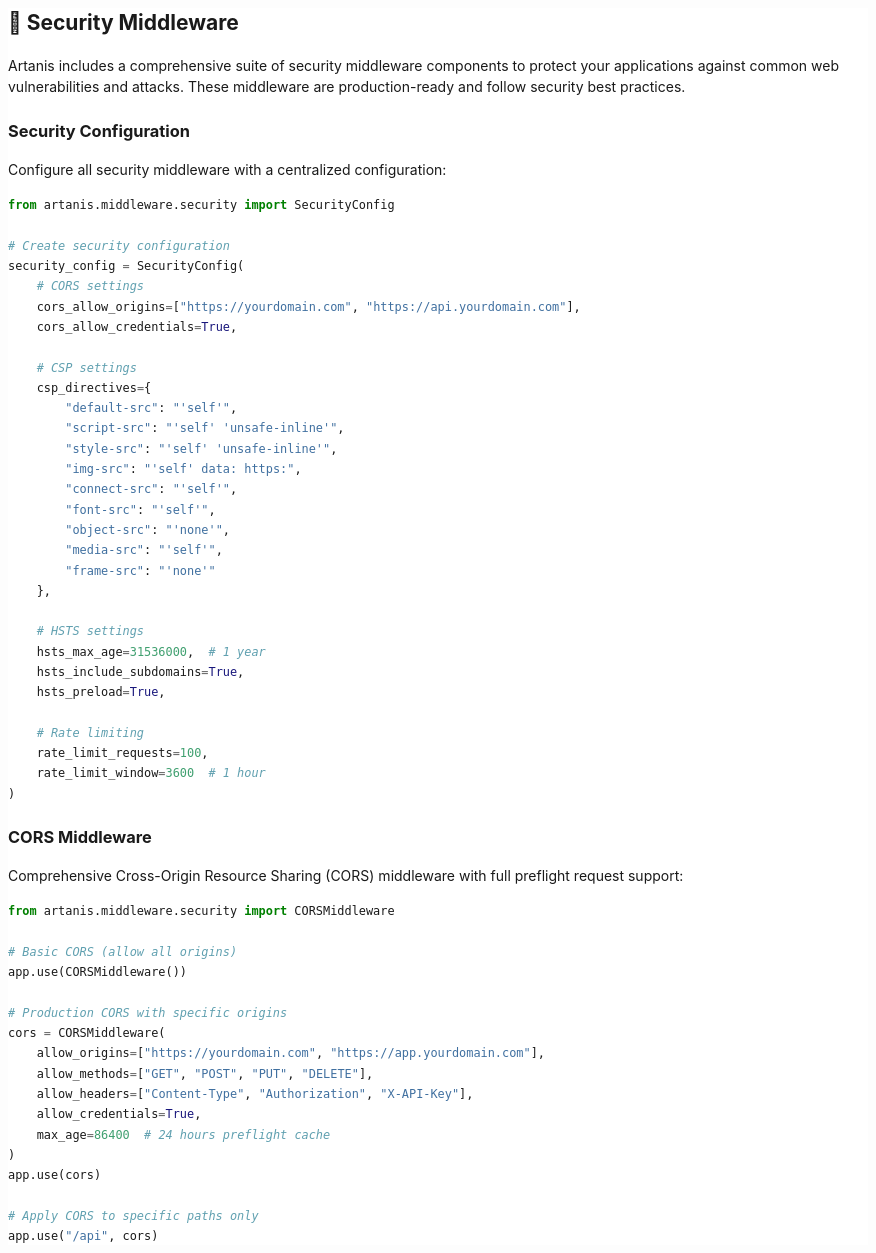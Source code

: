 ## 🔐 Security Middleware

Artanis includes a comprehensive suite of security middleware components to protect your applications against common web vulnerabilities and attacks. These middleware are production-ready and follow security best practices.

### Security Configuration

Configure all security middleware with a centralized configuration:

```python
from artanis.middleware.security import SecurityConfig

# Create security configuration
security_config = SecurityConfig(
    # CORS settings
    cors_allow_origins=["https://yourdomain.com", "https://api.yourdomain.com"],
    cors_allow_credentials=True,

    # CSP settings
    csp_directives={
        "default-src": "'self'",
        "script-src": "'self' 'unsafe-inline'",
        "style-src": "'self' 'unsafe-inline'",
        "img-src": "'self' data: https:",
        "connect-src": "'self'",
        "font-src": "'self'",
        "object-src": "'none'",
        "media-src": "'self'",
        "frame-src": "'none'"
    },

    # HSTS settings
    hsts_max_age=31536000,  # 1 year
    hsts_include_subdomains=True,
    hsts_preload=True,

    # Rate limiting
    rate_limit_requests=100,
    rate_limit_window=3600  # 1 hour
)
```

### CORS Middleware

Comprehensive Cross-Origin Resource Sharing (CORS) middleware with full preflight request support:

```python
from artanis.middleware.security import CORSMiddleware

# Basic CORS (allow all origins)
app.use(CORSMiddleware())

# Production CORS with specific origins
cors = CORSMiddleware(
    allow_origins=["https://yourdomain.com", "https://app.yourdomain.com"],
    allow_methods=["GET", "POST", "PUT", "DELETE"],
    allow_headers=["Content-Type", "Authorization", "X-API-Key"],
    allow_credentials=True,
    max_age=86400  # 24 hours preflight cache
)
app.use(cors)

# Apply CORS to specific paths only
app.use("/api", cors)
```